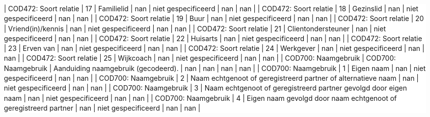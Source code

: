 | COD472: Soort relatie                | 17                                   | Familielid                                                                                                                                                                                                                                                             | nan            | niet gespecificeerd | nan            |              nan |
| COD472: Soort relatie                | 18                                   | Gezinslid                                                                                                                                                                                                                                                              | nan            | niet gespecificeerd | nan            |              nan |
| COD472: Soort relatie                | 19                                   | Buur                                                                                                                                                                                                                                                                   | nan            | niet gespecificeerd | nan            |              nan |
| COD472: Soort relatie                | 20                                   | Vriend(in)/kennis                                                                                                                                                                                                                                                      | nan            | niet gespecificeerd | nan            |              nan |
| COD472: Soort relatie                | 21                                   | Clientondersteuner                                                                                                                                                                                                                                                     | nan            | niet gespecificeerd | nan            |              nan |
| COD472: Soort relatie                | 22                                   | Huisarts                                                                                                                                                                                                                                                               | nan            | niet gespecificeerd | nan            |              nan |
| COD472: Soort relatie                | 23                                   | Erven van                                                                                                                                                                                                                                                              | nan            | niet gespecificeerd | nan            |              nan |
| COD472: Soort relatie                | 24                                   | Werkgever                                                                                                                                                                                                                                                              | nan            | niet gespecificeerd | nan            |              nan |
| COD472: Soort relatie                | 25                                   | Wijkcoach                                                                                                                                                                                                                                                              | nan            | niet gespecificeerd | nan            |              nan |
| COD700: Naamgebruik                  | COD700: Naamgebruik                  | Aanduiding naamgebruik (gecodeerd).                                                                                                                                                                                                                                    | nan            | nan                 | nan            |              nan |
| COD700: Naamgebruik                  | 1                                    | Eigen naam                                                                                                                                                                                                                                                             | nan            | niet gespecificeerd | nan            |              nan |
| COD700: Naamgebruik                  | 2                                    | Naam echtgenoot of geregistreerd partner of alternatieve naam                                                                                                                                                                                                          | nan            | niet gespecificeerd | nan            |              nan |
| COD700: Naamgebruik                  | 3                                    | Naam echtgenoot of geregistreerd partner gevolgd door eigen naam                                                                                                                                                                                                       | nan            | niet gespecificeerd | nan            |              nan |
| COD700: Naamgebruik                  | 4                                    | Eigen naam gevolgd door naam echtgenoot of geregistreerd partner                                                                                                                                                                                                       | nan            | niet gespecificeerd | nan            |              nan |